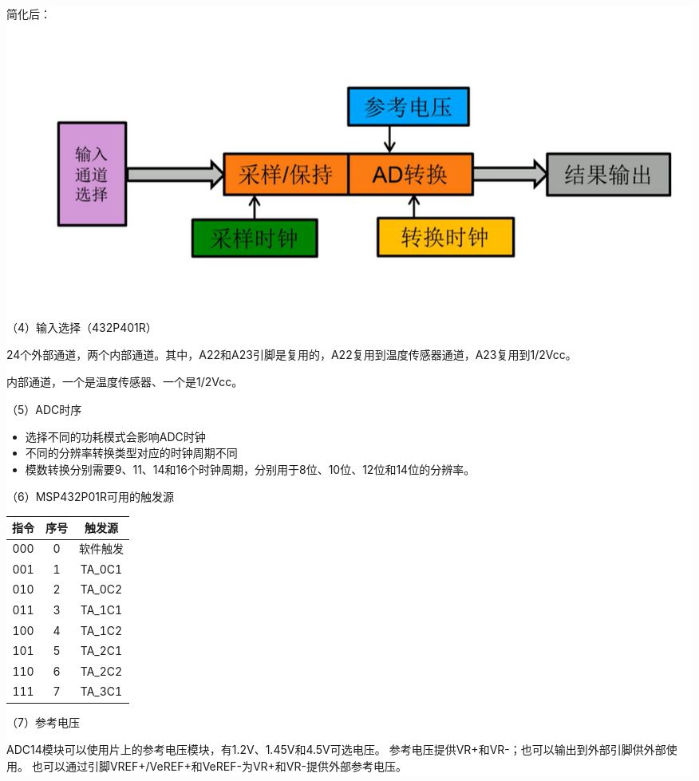 简化后：

![1658410675030](assets/1658410675030.png)

（4）输入选择（432P401R）

24个外部通道，两个内部通道。其中，A22和A23引脚是复用的，A22复用到温度传感器通道，A23复用到1/2Vcc。

内部通道，一个是温度传感器、一个是1/2Vcc。

（5）ADC时序

- 选择不同的功耗模式会影响ADC时钟
- 不同的分辨率转换类型对应的时钟周期不同
- 模数转换分别需要9、11、14和16个时钟周期，分别用于8位、10位、12位和14位的分辨率。

（6）MSP432P01R可用的触发源

| 指令 | 序号 |  触发源  |
| :--: | :--: | :------: |
| 000  |  0   | 软件触发 |
| 001  |  1   |  TA_0C1  |
| 010  |  2   |  TA_0C2  |
| 011  |  3   |  TA_1C1  |
| 100  |  4   |  TA_1C2  |
| 101  |  5   |  TA_2C1  |
| 110  |  6   |  TA_2C2  |
| 111  |  7   |  TA_3C1  |

（7）参考电压

ADC14模块可以使用片上的参考电压模块，有1.2V、1.45V和4.5V可选电压。
参考电压提供VR+和VR-；也可以输出到外部引脚供外部使用。
也可以通过引脚VREF+/VeREF+和VeREF-为VR+和VR-提供外部参考电压。
